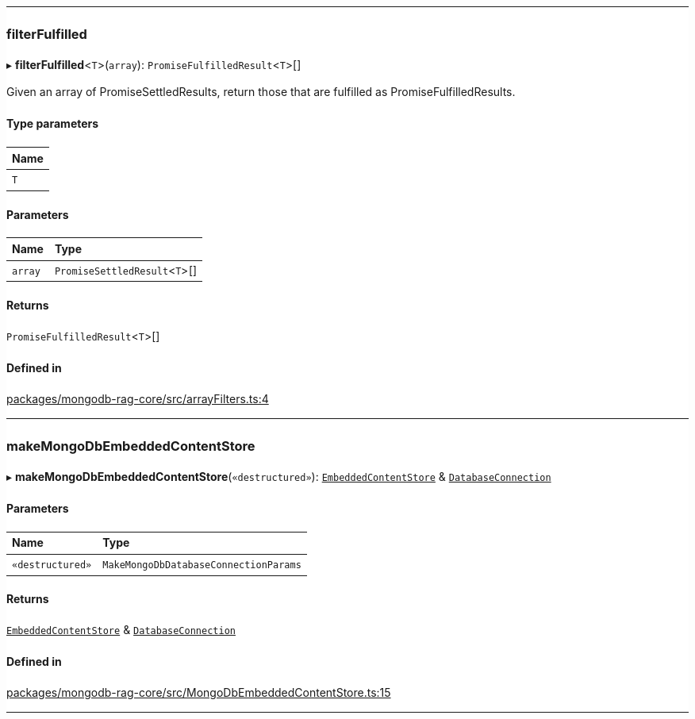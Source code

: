 ___

### filterFulfilled

▸ **filterFulfilled**\<`T`\>(`array`): `PromiseFulfilledResult`\<`T`\>[]

Given an array of PromiseSettledResults, return those that are fulfilled as PromiseFulfilledResults.

#### Type parameters

| Name |
| :------ |
| `T` |

#### Parameters

| Name | Type |
| :------ | :------ |
| `array` | `PromiseSettledResult`\<`T`\>[] |

#### Returns

`PromiseFulfilledResult`\<`T`\>[]

#### Defined in

[packages/mongodb-rag-core/src/arrayFilters.ts:4](https://github.com/mongodben/chatbot/blob/4bc75a7/packages/mongodb-rag-core/src/arrayFilters.ts#L4)

___

### makeMongoDbEmbeddedContentStore

▸ **makeMongoDbEmbeddedContentStore**(`«destructured»`): [`EmbeddedContentStore`](modules.md#embeddedcontentstore) & [`DatabaseConnection`](modules.md#databaseconnection)

#### Parameters

| Name | Type |
| :------ | :------ |
| `«destructured»` | `MakeMongoDbDatabaseConnectionParams` |

#### Returns

[`EmbeddedContentStore`](modules.md#embeddedcontentstore) & [`DatabaseConnection`](modules.md#databaseconnection)

#### Defined in

[packages/mongodb-rag-core/src/MongoDbEmbeddedContentStore.ts:15](https://github.com/mongodben/chatbot/blob/4bc75a7/packages/mongodb-rag-core/src/MongoDbEmbeddedContentStore.ts#L15)

___
